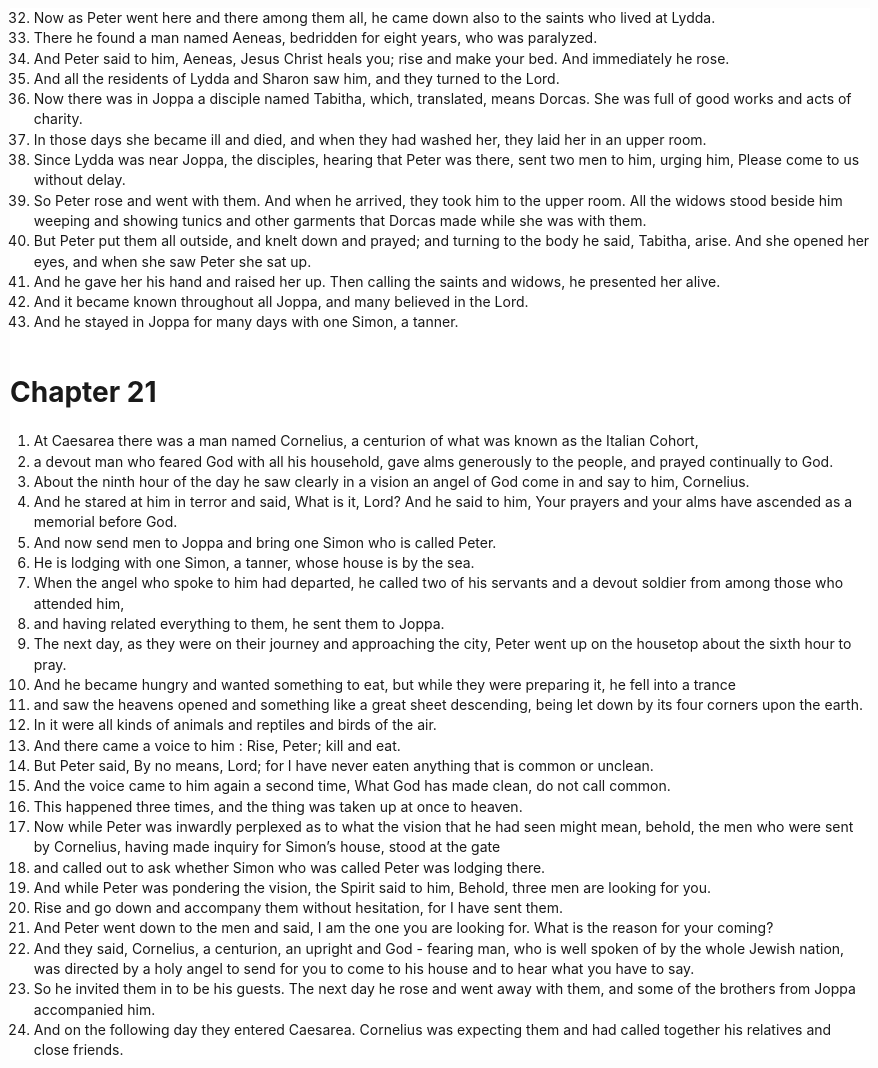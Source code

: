 32. Now as Peter went here and there among them all, he came down also to the saints who lived at Lydda.
33. There he found a man named Aeneas, bedridden for eight years, who was paralyzed.
34. And Peter said to him, Aeneas, Jesus Christ heals you; rise and make your bed. And immediately he rose.
35. And all the residents of Lydda and Sharon saw him, and they turned to the Lord.
36. Now there was in Joppa a disciple named Tabitha, which, translated, means Dorcas. She was full of good works and acts of charity.
37. In those days she became ill and died, and when they had washed her, they laid her in an upper room.
38. Since Lydda was near Joppa, the disciples, hearing that Peter was there, sent two men to him, urging him, Please come to us without delay.
39. So Peter rose and went with them. And when he arrived, they took him to the upper room. All the widows stood beside him weeping and showing tunics and other garments that Dorcas made while she was with them.
40. But Peter put them all outside, and knelt down and prayed; and turning to the body he said, Tabitha, arise. And she opened her eyes, and when she saw Peter she sat up.
41. And he gave her his hand and raised her up. Then calling the saints and widows, he presented her alive.
42. And it became known throughout all Joppa, and many believed in the Lord.
43. And he stayed in Joppa for many days with one Simon, a tanner.

# Chapter 21

1. At Caesarea there was a man named Cornelius, a centurion of what was known as the Italian Cohort,
2. a devout man who feared God with all his household, gave alms generously to the people, and prayed continually to God.
3. About the ninth hour of the day he saw clearly in a vision an angel of God come in and say to him, Cornelius.
4. And he stared at him in terror and said, What is it, Lord? And he said to him, Your prayers and your alms have ascended as a memorial before God.
5. And now send men to Joppa and bring one Simon who is called Peter.
6. He is lodging with one Simon, a tanner, whose house is by the sea.
7. When the angel who spoke to him had departed, he called two of his servants and a devout soldier from among those who attended him,
8. and having related everything to them, he sent them to Joppa.
9. The next day, as they were on their journey and approaching the city, Peter went up on the housetop about the sixth hour to pray.
10. And he became hungry and wanted something to eat, but while they were preparing it, he fell into a trance
11. and saw the heavens opened and something like a great sheet descending, being let down by its four corners upon the earth.
12. In it were all kinds of animals and reptiles and birds of the air.
13. And there came a voice to him : Rise, Peter; kill and eat.
14. But Peter said, By no means, Lord; for I have never eaten anything that is common or unclean.
15. And the voice came to him again a second time, What God has made clean, do not call common.
16. This happened three times, and the thing was taken up at once to heaven.
17. Now while Peter was inwardly perplexed as to what the vision that he had seen might mean, behold, the men who were sent by Cornelius, having made inquiry for Simon’s house, stood at the gate
18. and called out to ask whether Simon who was called Peter was lodging there.
19. And while Peter was pondering the vision, the Spirit said to him, Behold, three men are looking for you.
20. Rise and go down and accompany them without hesitation, for I have sent them.
21. And Peter went down to the men and said, I am the one you are looking for. What is the reason for your coming?
22. And they said, Cornelius, a centurion, an upright and God - fearing man, who is well spoken of by the whole Jewish nation, was directed by a holy angel to send for you to come to his house and to hear what you have to say.
23. So he invited them in to be his guests. The next day he rose and went away with them, and some of the brothers from Joppa accompanied him.
24. And on the following day they entered Caesarea. Cornelius was expecting them and had called together his relatives and close friends.